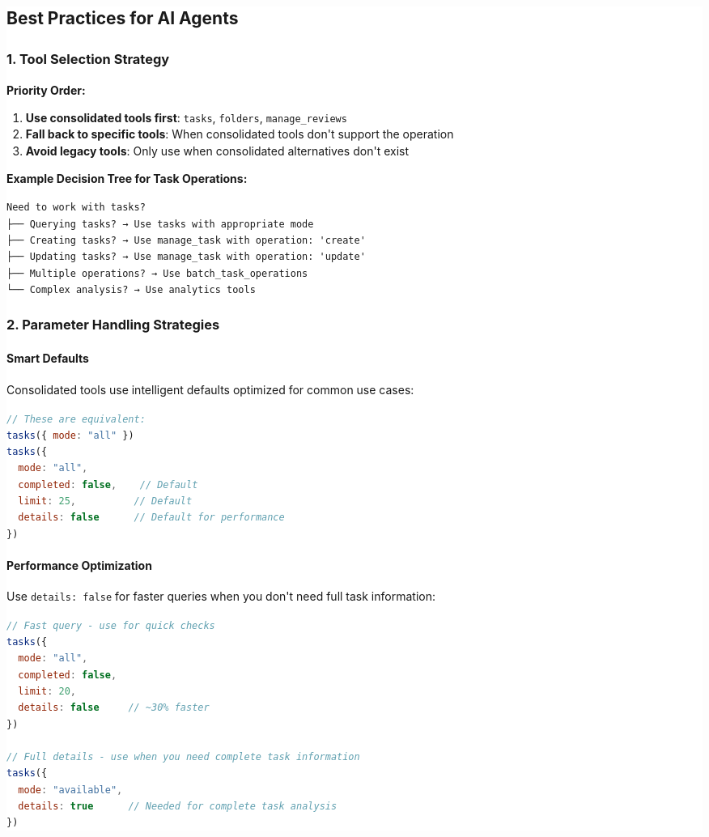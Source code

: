 ## Best Practices for AI Agents

### 1. Tool Selection Strategy

**Priority Order:**
1. **Use consolidated tools first**: `tasks`, `folders`, `manage_reviews`
2. **Fall back to specific tools**: When consolidated tools don't support the operation
3. **Avoid legacy tools**: Only use when consolidated alternatives don't exist

**Example Decision Tree for Task Operations:**
```
Need to work with tasks?
├── Querying tasks? → Use tasks with appropriate mode
├── Creating tasks? → Use manage_task with operation: 'create'
├── Updating tasks? → Use manage_task with operation: 'update'  
├── Multiple operations? → Use batch_task_operations
└── Complex analysis? → Use analytics tools
```

### 2. Parameter Handling Strategies

#### Smart Defaults
Consolidated tools use intelligent defaults optimized for common use cases:

```javascript
// These are equivalent:
tasks({ mode: "all" })
tasks({ 
  mode: "all", 
  completed: false,    // Default
  limit: 25,          // Default  
  details: false      // Default for performance
})
```

#### Performance Optimization
Use `details: false` for faster queries when you don't need full task information:

```javascript
// Fast query - use for quick checks
tasks({ 
  mode: "all", 
  completed: false, 
  limit: 20,
  details: false     // ~30% faster
})

// Full details - use when you need complete task information
tasks({ 
  mode: "available",
  details: true      // Needed for complete task analysis
})
```
